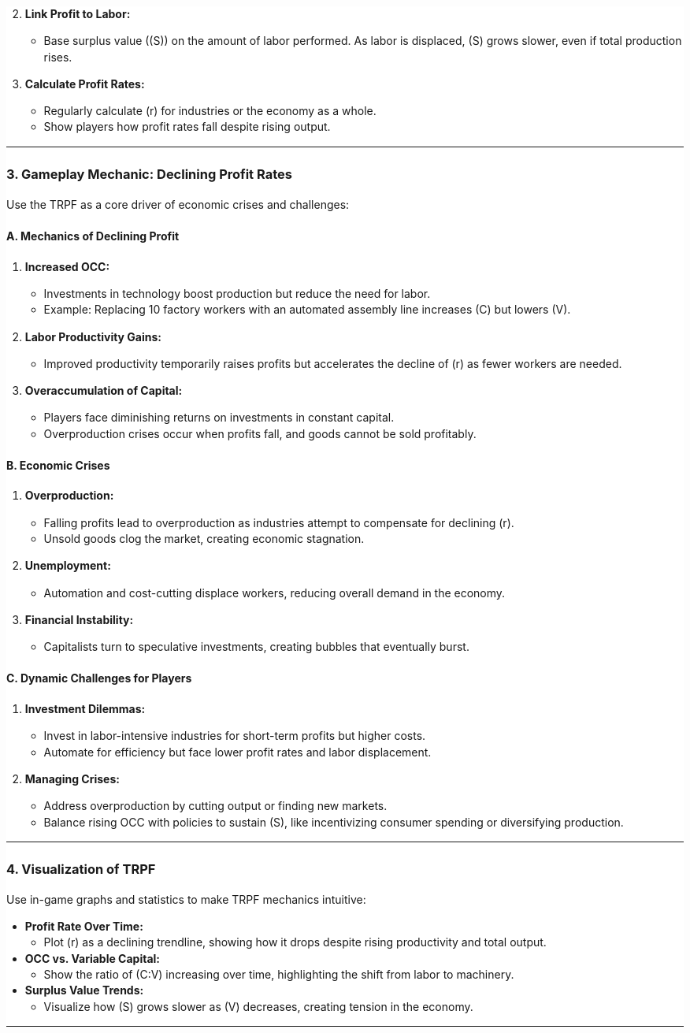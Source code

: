 2. **Link Profit to Labor:**
   - Base surplus value (\(S\)) on the amount of labor performed. As labor is displaced, \(S\) grows slower, even if total production rises.

3. **Calculate Profit Rates:**
   - Regularly calculate \(r\) for industries or the economy as a whole.
   - Show players how profit rates fall despite rising output.

---

### **3. Gameplay Mechanic: Declining Profit Rates**
Use the TRPF as a core driver of economic crises and challenges:

#### A. **Mechanics of Declining Profit**
1. **Increased OCC:**
   - Investments in technology boost production but reduce the need for labor.
   - Example: Replacing 10 factory workers with an automated assembly line increases \(C\) but lowers \(V\).

2. **Labor Productivity Gains:**
   - Improved productivity temporarily raises profits but accelerates the decline of \(r\) as fewer workers are needed.

3. **Overaccumulation of Capital:**
   - Players face diminishing returns on investments in constant capital.
   - Overproduction crises occur when profits fall, and goods cannot be sold profitably.

#### B. **Economic Crises**
1. **Overproduction:**
   - Falling profits lead to overproduction as industries attempt to compensate for declining \(r\).
   - Unsold goods clog the market, creating economic stagnation.

2. **Unemployment:**
   - Automation and cost-cutting displace workers, reducing overall demand in the economy.

3. **Financial Instability:**
   - Capitalists turn to speculative investments, creating bubbles that eventually burst.

#### C. **Dynamic Challenges for Players**
1. **Investment Dilemmas:**
   - Invest in labor-intensive industries for short-term profits but higher costs.
   - Automate for efficiency but face lower profit rates and labor displacement.

2. **Managing Crises:**
   - Address overproduction by cutting output or finding new markets.
   - Balance rising OCC with policies to sustain \(S\), like incentivizing consumer spending or diversifying production.

---

### **4. Visualization of TRPF**
Use in-game graphs and statistics to make TRPF mechanics intuitive:
- **Profit Rate Over Time:**
  - Plot \(r\) as a declining trendline, showing how it drops despite rising productivity and total output.
- **OCC vs. Variable Capital:**
  - Show the ratio of \(C:V\) increasing over time, highlighting the shift from labor to machinery.
- **Surplus Value Trends:**
  - Visualize how \(S\) grows slower as \(V\) decreases, creating tension in the economy.

---
